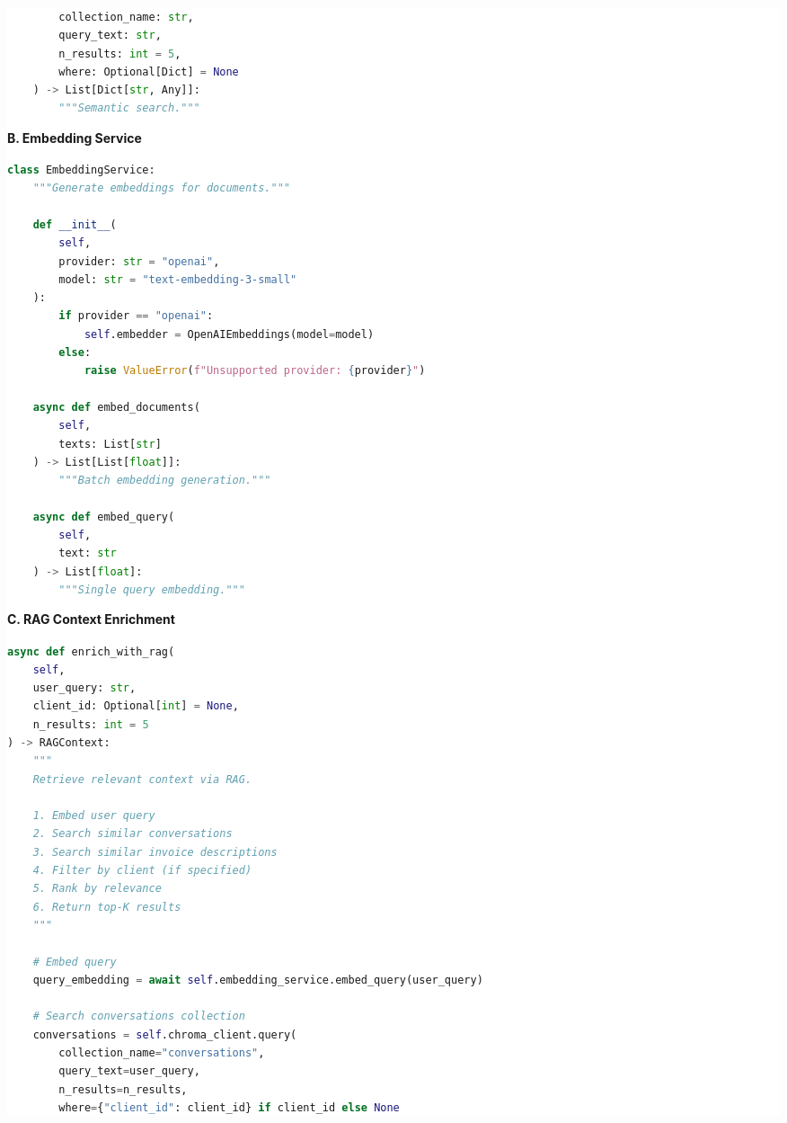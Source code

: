 ```python
        collection_name: str,
        query_text: str,
        n_results: int = 5,
        where: Optional[Dict] = None
    ) -> List[Dict[str, Any]]:
        """Semantic search."""
```

**B. Embedding Service**
```python
class EmbeddingService:
    """Generate embeddings for documents."""

    def __init__(
        self,
        provider: str = "openai",
        model: str = "text-embedding-3-small"
    ):
        if provider == "openai":
            self.embedder = OpenAIEmbeddings(model=model)
        else:
            raise ValueError(f"Unsupported provider: {provider}")

    async def embed_documents(
        self,
        texts: List[str]
    ) -> List[List[float]]:
        """Batch embedding generation."""

    async def embed_query(
        self,
        text: str
    ) -> List[float]:
        """Single query embedding."""
```

**C. RAG Context Enrichment**
```python
async def enrich_with_rag(
    self,
    user_query: str,
    client_id: Optional[int] = None,
    n_results: int = 5
) -> RAGContext:
    """
    Retrieve relevant context via RAG.

    1. Embed user query
    2. Search similar conversations
    3. Search similar invoice descriptions
    4. Filter by client (if specified)
    5. Rank by relevance
    6. Return top-K results
    """

    # Embed query
    query_embedding = await self.embedding_service.embed_query(user_query)

    # Search conversations collection
    conversations = self.chroma_client.query(
        collection_name="conversations",
        query_text=user_query,
        n_results=n_results,
        where={"client_id": client_id} if client_id else None
```